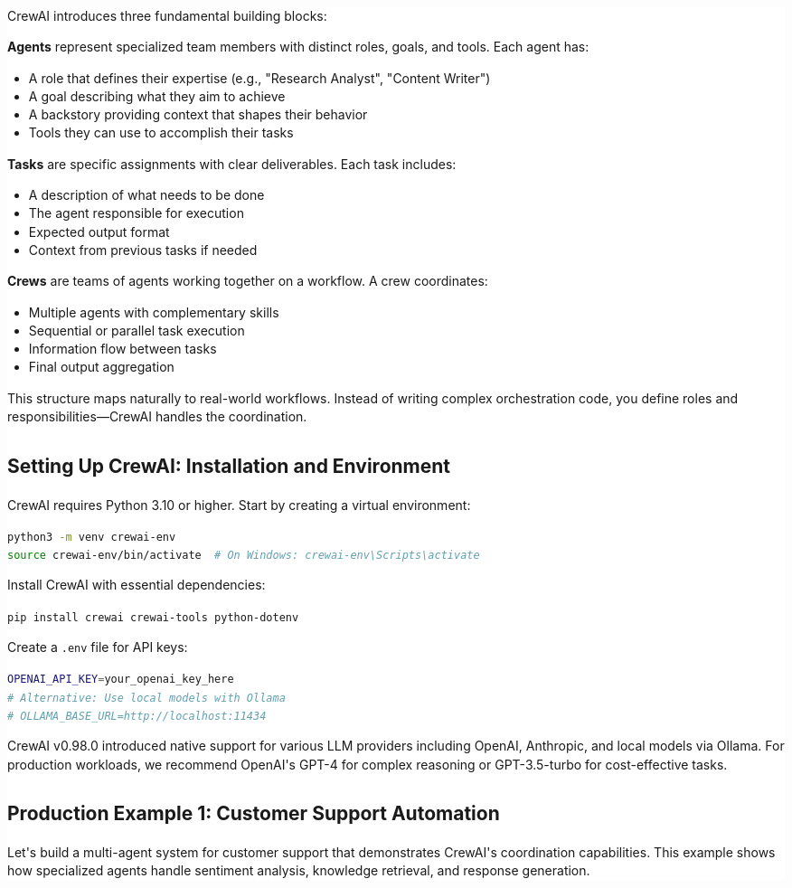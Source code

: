 CrewAI introduces three fundamental building blocks:

**Agents** represent specialized team members with distinct roles, goals, and tools. Each agent has:
- A role that defines their expertise (e.g., "Research Analyst", "Content Writer")
- A goal describing what they aim to achieve
- A backstory providing context that shapes their behavior
- Tools they can use to accomplish their tasks

**Tasks** are specific assignments with clear deliverables. Each task includes:
- A description of what needs to be done
- The agent responsible for execution
- Expected output format
- Context from previous tasks if needed

**Crews** are teams of agents working together on a workflow. A crew coordinates:
- Multiple agents with complementary skills
- Sequential or parallel task execution
- Information flow between tasks
- Final output aggregation

This structure maps naturally to real-world workflows. Instead of writing complex orchestration code, you define roles and responsibilities—CrewAI handles the coordination.

## Setting Up CrewAI: Installation and Environment

CrewAI requires Python 3.10 or higher. Start by creating a virtual environment:

```bash
python3 -m venv crewai-env
source crewai-env/bin/activate  # On Windows: crewai-env\Scripts\activate
```

Install CrewAI with essential dependencies:

```bash
pip install crewai crewai-tools python-dotenv
```

Create a `.env` file for API keys:

```bash
OPENAI_API_KEY=your_openai_key_here
# Alternative: Use local models with Ollama
# OLLAMA_BASE_URL=http://localhost:11434
```

CrewAI v0.98.0 introduced native support for various LLM providers including OpenAI, Anthropic, and local models via Ollama. For production workloads, we recommend OpenAI's GPT-4 for complex reasoning or GPT-3.5-turbo for cost-effective tasks.

## Production Example 1: Customer Support Automation

Let's build a multi-agent system for customer support that demonstrates CrewAI's coordination capabilities. This example shows how specialized agents handle sentiment analysis, knowledge retrieval, and response generation.
